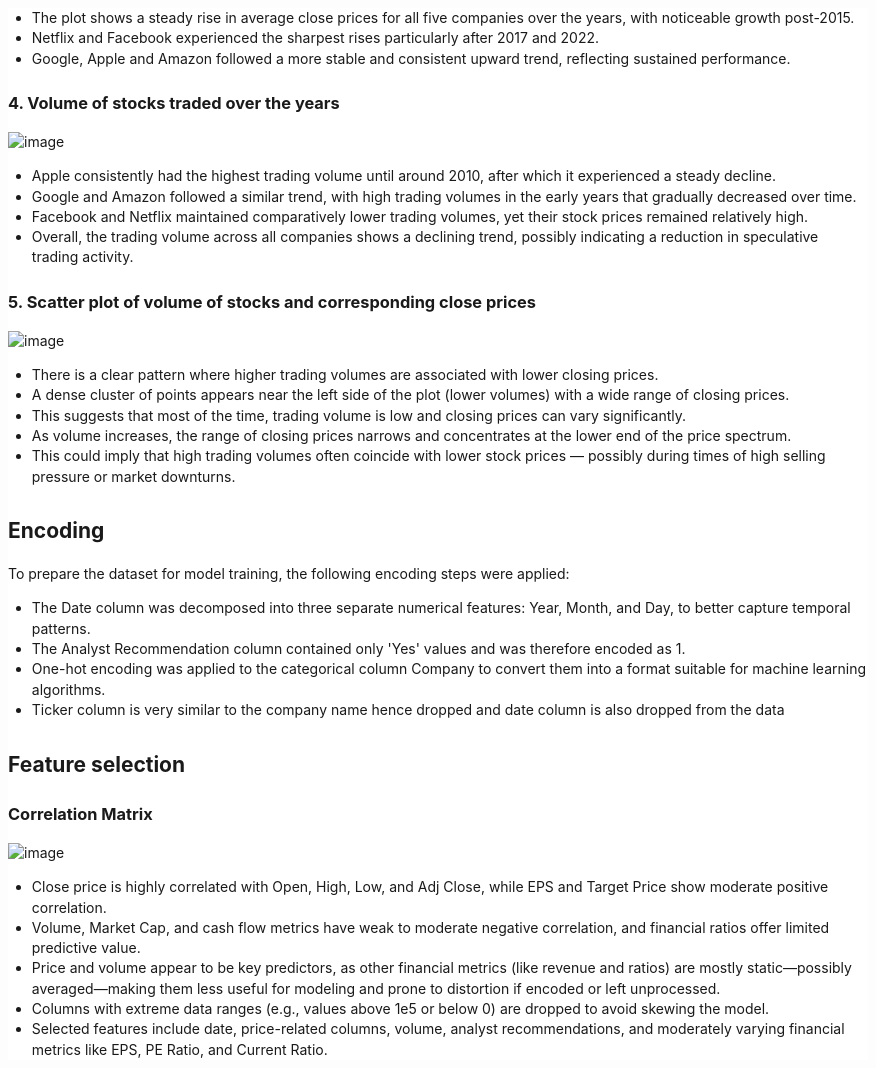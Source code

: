 - The plot shows a steady rise in average close prices for all five companies over the years, with noticeable growth post-2015.
- Netflix and Facebook experienced the sharpest rises particularly after 2017 and 2022.
- Google, Apple and Amazon followed a more stable and consistent upward trend, reflecting sustained performance.

### 4. Volume of stocks traded over the years 
<img width="1234" height="418" alt="image" src="https://github.com/user-attachments/assets/19e2f2ab-c4ab-4e24-bb08-f0becf3c4d73" />

- Apple consistently had the highest trading volume until around 2010, after which it experienced a steady decline.
- Google and Amazon followed a similar trend, with high trading volumes in the early years that gradually decreased over time.
- Facebook and Netflix maintained comparatively lower trading volumes, yet their stock prices remained relatively high.
- Overall, the trading volume across all companies shows a declining trend, possibly indicating a reduction in speculative trading activity.

### 5. Scatter plot of volume of stocks and corresponding close prices
<img width="1241" height="435" alt="image" src="https://github.com/user-attachments/assets/3040df52-242d-4a63-a0dd-544519a9d2db" />

-  There is a clear pattern where higher trading volumes are associated with lower closing prices.
- A dense cluster of points appears near the left side of the plot (lower volumes) with a wide range of closing prices.
- This suggests that most of the time, trading volume is low and closing prices can vary significantly.
- As volume increases, the range of closing prices narrows and concentrates at the lower end of the price spectrum.
- This could imply that high trading volumes often coincide with lower stock prices — possibly during times of high selling pressure or market downturns.

## Encoding 
To prepare the dataset for model training, the following encoding steps were applied:
- The Date column was decomposed into three separate numerical features: Year, Month, and Day, to better capture temporal patterns.
- The Analyst Recommendation column contained only 'Yes' values and was therefore encoded as 1.
- One-hot encoding was applied to the categorical column Company to convert them into a format suitable for machine learning algorithms.
- Ticker column is very similar to the company name hence dropped and date column is also dropped from the data 

## Feature selection
### Correlation Matrix
<img width="1383" height="661" alt="image" src="https://github.com/user-attachments/assets/4612e0cf-8c97-44fb-9069-1783e3d07b08" />

-  Close price is highly correlated with Open, High, Low, and Adj Close, while EPS and Target Price show moderate positive correlation.
- Volume, Market Cap, and cash flow metrics have weak to moderate negative correlation, and financial ratios offer limited predictive value.
- Price and volume appear to be key predictors, as other financial metrics (like revenue and ratios) are mostly static—possibly averaged—making them less useful for modeling and prone to distortion if encoded or left unprocessed.
- Columns with extreme data ranges (e.g., values above 1e5 or below 0) are dropped to avoid skewing the model.
- Selected features include date, price-related columns, volume, analyst recommendations, and moderately varying financial metrics like EPS, PE Ratio, and Current Ratio.

